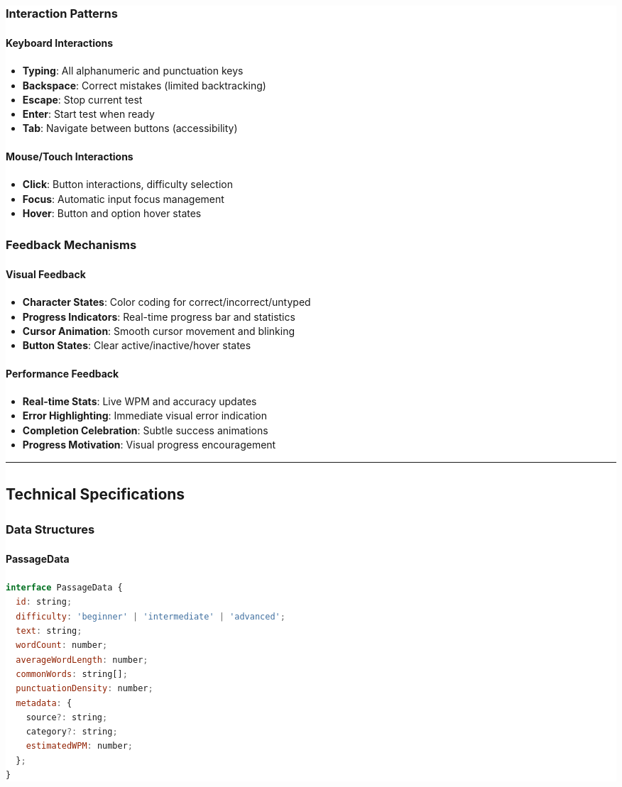 ### Interaction Patterns

#### Keyboard Interactions
- **Typing**: All alphanumeric and punctuation keys
- **Backspace**: Correct mistakes (limited backtracking)
- **Escape**: Stop current test
- **Enter**: Start test when ready
- **Tab**: Navigate between buttons (accessibility)

#### Mouse/Touch Interactions
- **Click**: Button interactions, difficulty selection
- **Focus**: Automatic input focus management
- **Hover**: Button and option hover states

### Feedback Mechanisms

#### Visual Feedback
- **Character States**: Color coding for correct/incorrect/untyped
- **Progress Indicators**: Real-time progress bar and statistics
- **Cursor Animation**: Smooth cursor movement and blinking
- **Button States**: Clear active/inactive/hover states

#### Performance Feedback
- **Real-time Stats**: Live WPM and accuracy updates
- **Error Highlighting**: Immediate visual error indication
- **Completion Celebration**: Subtle success animations
- **Progress Motivation**: Visual progress encouragement

---

## Technical Specifications

### Data Structures

#### PassageData
```javascript
interface PassageData {
  id: string;
  difficulty: 'beginner' | 'intermediate' | 'advanced';
  text: string;
  wordCount: number;
  averageWordLength: number;
  commonWords: string[];
  punctuationDensity: number;
  metadata: {
    source?: string;
    category?: string;
    estimatedWPM: number;
  };
}
```
